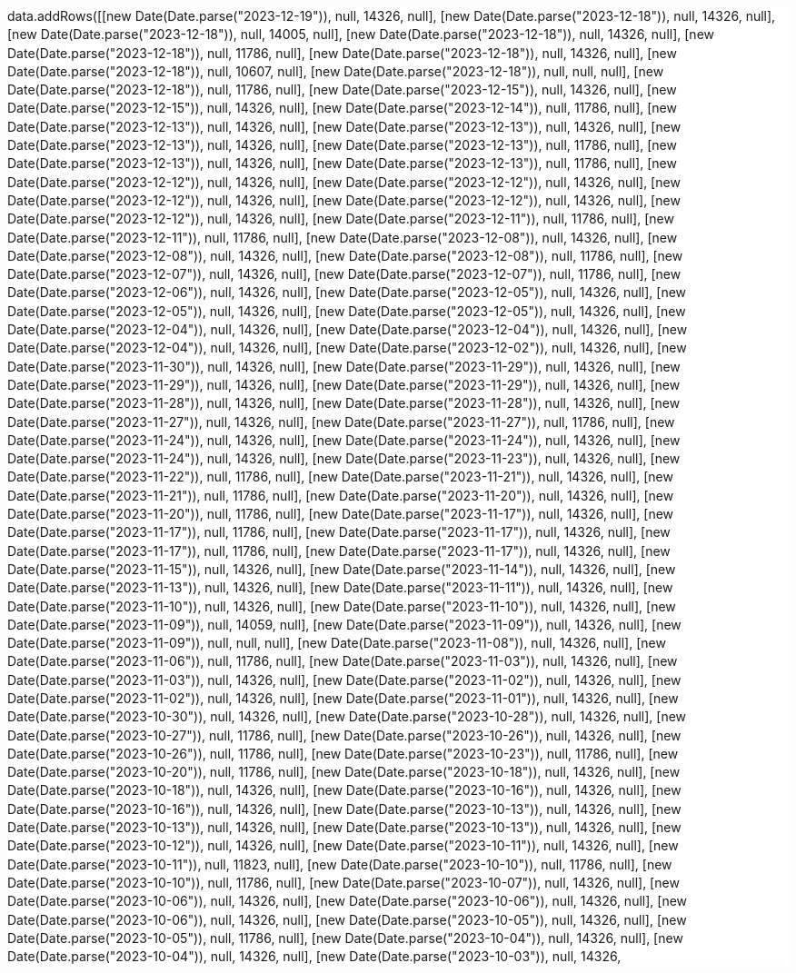 
data.addRows([[new Date(Date.parse("2023-12-19")), null, 14326, null], [new Date(Date.parse("2023-12-18")), null, 14326, null], [new Date(Date.parse("2023-12-18")), null, 14005, null], [new Date(Date.parse("2023-12-18")), null, 14326, null], [new Date(Date.parse("2023-12-18")), null, 11786, null], [new Date(Date.parse("2023-12-18")), null, 14326, null], [new Date(Date.parse("2023-12-18")), null, 10607, null], [new Date(Date.parse("2023-12-18")), null, null, null], [new Date(Date.parse("2023-12-18")), null, 11786, null], [new Date(Date.parse("2023-12-15")), null, 14326, null], [new Date(Date.parse("2023-12-15")), null, 14326, null], [new Date(Date.parse("2023-12-14")), null, 11786, null], [new Date(Date.parse("2023-12-13")), null, 14326, null], [new Date(Date.parse("2023-12-13")), null, 14326, null], [new Date(Date.parse("2023-12-13")), null, 14326, null], [new Date(Date.parse("2023-12-13")), null, 11786, null], [new Date(Date.parse("2023-12-13")), null, 14326, null], [new Date(Date.parse("2023-12-13")), null, 11786, null], [new Date(Date.parse("2023-12-12")), null, 14326, null], [new Date(Date.parse("2023-12-12")), null, 14326, null], [new Date(Date.parse("2023-12-12")), null, 14326, null], [new Date(Date.parse("2023-12-12")), null, 14326, null], [new Date(Date.parse("2023-12-12")), null, 14326, null], [new Date(Date.parse("2023-12-11")), null, 11786, null], [new Date(Date.parse("2023-12-11")), null, 11786, null], [new Date(Date.parse("2023-12-08")), null, 14326, null], [new Date(Date.parse("2023-12-08")), null, 14326, null], [new Date(Date.parse("2023-12-08")), null, 11786, null], [new Date(Date.parse("2023-12-07")), null, 14326, null], [new Date(Date.parse("2023-12-07")), null, 11786, null], [new Date(Date.parse("2023-12-06")), null, 14326, null], [new Date(Date.parse("2023-12-05")), null, 14326, null], [new Date(Date.parse("2023-12-05")), null, 14326, null], [new Date(Date.parse("2023-12-05")), null, 14326, null], [new Date(Date.parse("2023-12-04")), null, 14326, null], [new Date(Date.parse("2023-12-04")), null, 14326, null], [new Date(Date.parse("2023-12-04")), null, 14326, null], [new Date(Date.parse("2023-12-02")), null, 14326, null], [new Date(Date.parse("2023-11-30")), null, 14326, null], [new Date(Date.parse("2023-11-29")), null, 14326, null], [new Date(Date.parse("2023-11-29")), null, 14326, null], [new Date(Date.parse("2023-11-29")), null, 14326, null], [new Date(Date.parse("2023-11-28")), null, 14326, null], [new Date(Date.parse("2023-11-28")), null, 14326, null], [new Date(Date.parse("2023-11-27")), null, 14326, null], [new Date(Date.parse("2023-11-27")), null, 11786, null], [new Date(Date.parse("2023-11-24")), null, 14326, null], [new Date(Date.parse("2023-11-24")), null, 14326, null], [new Date(Date.parse("2023-11-24")), null, 14326, null], [new Date(Date.parse("2023-11-23")), null, 14326, null], [new Date(Date.parse("2023-11-22")), null, 11786, null], [new Date(Date.parse("2023-11-21")), null, 14326, null], [new Date(Date.parse("2023-11-21")), null, 11786, null], [new Date(Date.parse("2023-11-20")), null, 14326, null], [new Date(Date.parse("2023-11-20")), null, 11786, null], [new Date(Date.parse("2023-11-17")), null, 14326, null], [new Date(Date.parse("2023-11-17")), null, 11786, null], [new Date(Date.parse("2023-11-17")), null, 14326, null], [new Date(Date.parse("2023-11-17")), null, 11786, null], [new Date(Date.parse("2023-11-17")), null, 14326, null], [new Date(Date.parse("2023-11-15")), null, 14326, null], [new Date(Date.parse("2023-11-14")), null, 14326, null], [new Date(Date.parse("2023-11-13")), null, 14326, null], [new Date(Date.parse("2023-11-11")), null, 14326, null], [new Date(Date.parse("2023-11-10")), null, 14326, null], [new Date(Date.parse("2023-11-10")), null, 14326, null], [new Date(Date.parse("2023-11-09")), null, 14059, null], [new Date(Date.parse("2023-11-09")), null, 14326, null], [new Date(Date.parse("2023-11-09")), null, null, null], [new Date(Date.parse("2023-11-08")), null, 14326, null], [new Date(Date.parse("2023-11-06")), null, 11786, null], [new Date(Date.parse("2023-11-03")), null, 14326, null], [new Date(Date.parse("2023-11-03")), null, 14326, null], [new Date(Date.parse("2023-11-02")), null, 14326, null], [new Date(Date.parse("2023-11-02")), null, 14326, null], [new Date(Date.parse("2023-11-01")), null, 14326, null], [new Date(Date.parse("2023-10-30")), null, 14326, null], [new Date(Date.parse("2023-10-28")), null, 14326, null], [new Date(Date.parse("2023-10-27")), null, 11786, null], [new Date(Date.parse("2023-10-26")), null, 14326, null], [new Date(Date.parse("2023-10-26")), null, 11786, null], [new Date(Date.parse("2023-10-23")), null, 11786, null], [new Date(Date.parse("2023-10-20")), null, 11786, null], [new Date(Date.parse("2023-10-18")), null, 14326, null], [new Date(Date.parse("2023-10-18")), null, 14326, null], [new Date(Date.parse("2023-10-16")), null, 14326, null], [new Date(Date.parse("2023-10-16")), null, 14326, null], [new Date(Date.parse("2023-10-13")), null, 14326, null], [new Date(Date.parse("2023-10-13")), null, 14326, null], [new Date(Date.parse("2023-10-13")), null, 14326, null], [new Date(Date.parse("2023-10-12")), null, 14326, null], [new Date(Date.parse("2023-10-11")), null, 14326, null], [new Date(Date.parse("2023-10-11")), null, 11823, null], [new Date(Date.parse("2023-10-10")), null, 11786, null], [new Date(Date.parse("2023-10-10")), null, 11786, null], [new Date(Date.parse("2023-10-07")), null, 14326, null], [new Date(Date.parse("2023-10-06")), null, 14326, null], [new Date(Date.parse("2023-10-06")), null, 14326, null], [new Date(Date.parse("2023-10-06")), null, 14326, null], [new Date(Date.parse("2023-10-05")), null, 14326, null], [new Date(Date.parse("2023-10-05")), null, 11786, null], [new Date(Date.parse("2023-10-04")), null, 14326, null], [new Date(Date.parse("2023-10-04")), null, 14326, null], [new Date(Date.parse("2023-10-03")), null, 14326,
